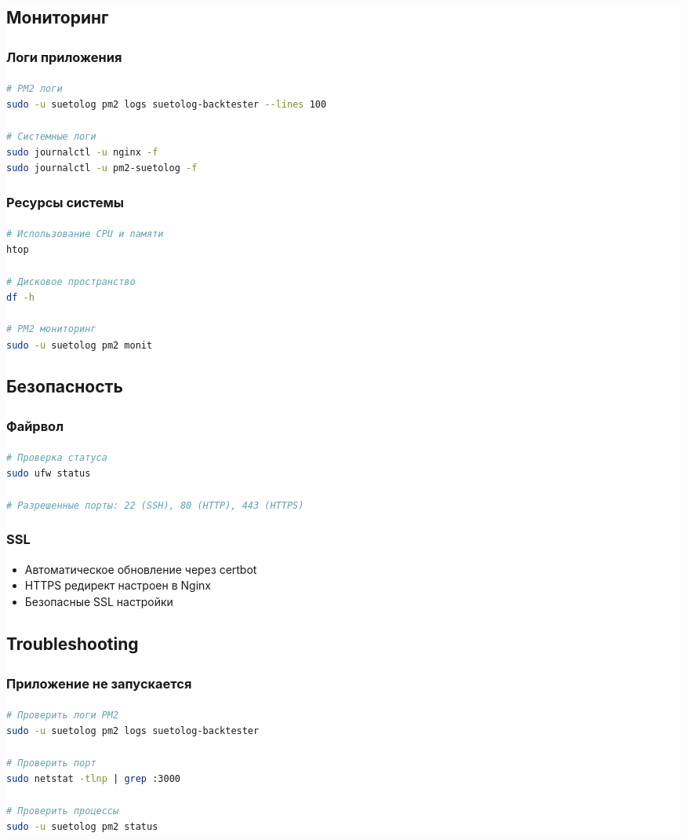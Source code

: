 ## Мониторинг

### Логи приложения

```bash
# PM2 логи
sudo -u suetolog pm2 logs suetolog-backtester --lines 100

# Системные логи
sudo journalctl -u nginx -f
sudo journalctl -u pm2-suetolog -f
```

### Ресурсы системы

```bash
# Использование CPU и памяти
htop

# Дисковое пространство
df -h

# PM2 мониторинг
sudo -u suetolog pm2 monit
```

## Безопасность

### Файрвол

```bash
# Проверка статуса
sudo ufw status

# Разрешенные порты: 22 (SSH), 80 (HTTP), 443 (HTTPS)
```

### SSL

- Автоматическое обновление через certbot
- HTTPS редирект настроен в Nginx
- Безопасные SSL настройки

## Troubleshooting

### Приложение не запускается

```bash
# Проверить логи PM2
sudo -u suetolog pm2 logs suetolog-backtester

# Проверить порт
sudo netstat -tlnp | grep :3000

# Проверить процессы
sudo -u suetolog pm2 status
```
